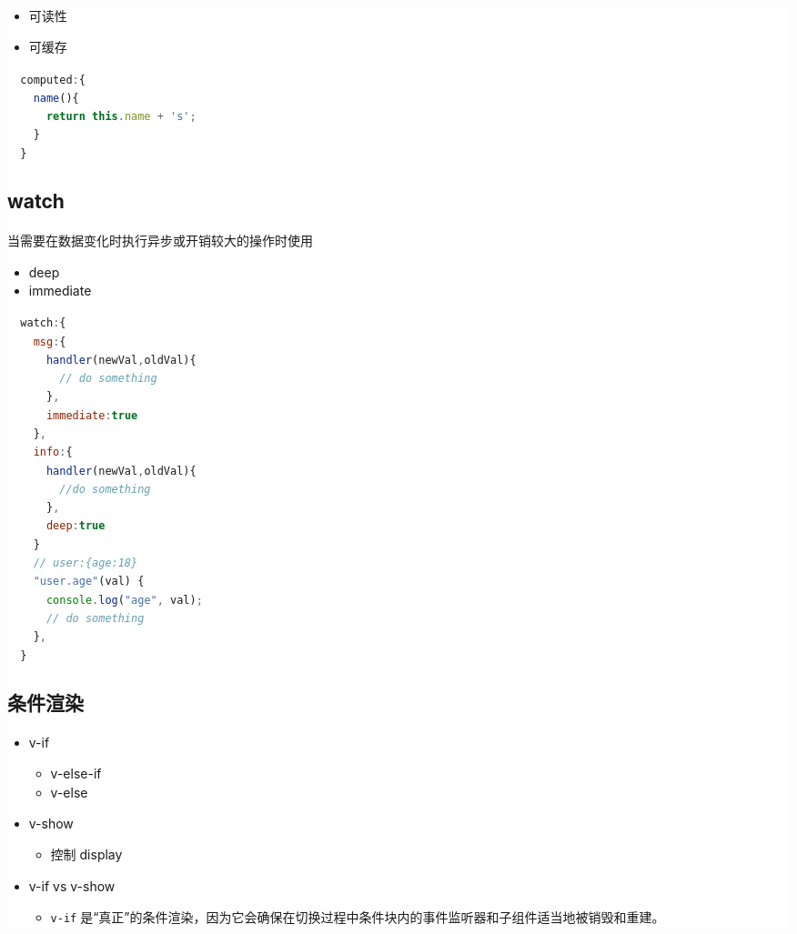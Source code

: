 - 可读性

- 可缓存

```js
  computed:{
    name(){
      return this.name + 's';
    }
  }
```

## watch

当需要在数据变化时执行异步或开销较大的操作时使用

- deep
- immediate

```js
  watch:{
    msg:{
      handler(newVal,oldVal){
        // do something
      },
      immediate:true
    },
    info:{
      handler(newVal,oldVal){
        //do something
      },
      deep:true
    }
    // user:{age:18}
    "user.age"(val) {
      console.log("age", val);
      // do something
    },
  }
```

## 条件渲染

- v-if

  - v-else-if
  - v-else

- v-show

  - 控制 display

- v-if vs v-show

  - `v-if` 是“真正”的条件渲染，因为它会确保在切换过程中条件块内的事件监听器和子组件适当地被销毁和重建。
